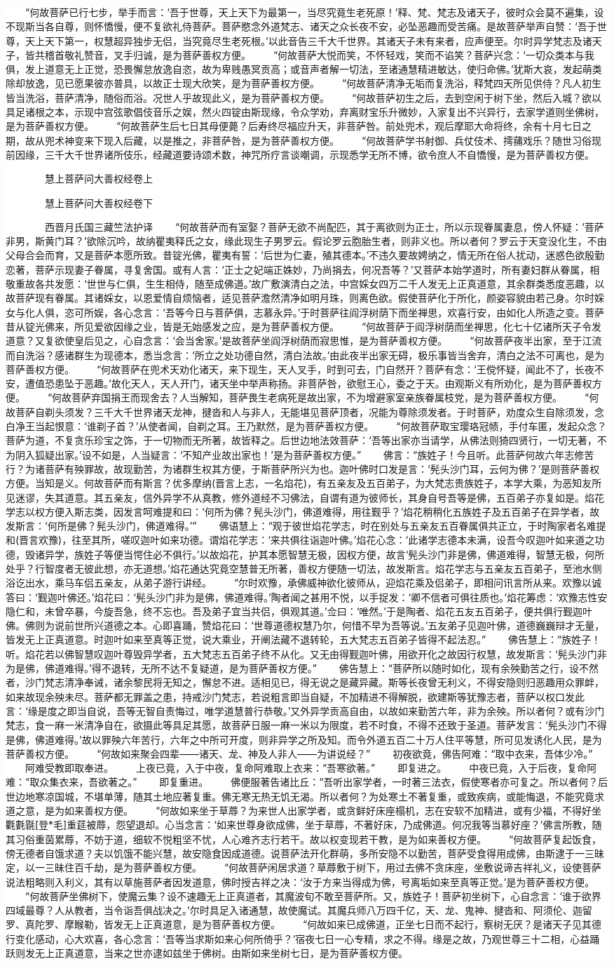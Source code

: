 　　“何故菩萨已行七步，举手而言：‘吾于世尊，天上天下为最第一，当尽究竟生老死原！’释、梵、梵志及诸天子，彼时众会莫不遍集，设不现斯当各自尊，则怀憍慢，便不复欲礼侍菩萨。菩萨愍念外道梵志、诸天之众长夜不安，必坠恶趣而受苦痛。是故菩萨举声自赞：‘吾于世尊，天上天下第一，权慧超异独步无侣，当究竟尽生老死根。’以此音告三千大千世界。其诸天子未有来者，应声便至。尔时异学梵志及诸天子，皆共稽首敬礼赞音，叉手归诚，是为菩萨善权方便。
　　“何故菩萨大悦而笑，不怀轻戏，笑而不谄笑？菩萨兴念：‘一切众类本与我俱，发上道意无上正觉，恐畏懈怠放逸自恣，故为卑贱愚冥贡高；或音声者解一切法，至诸通慧精进敏达，使归命佛。’犹斯大哀，发起萌类除却放逸，见已愿果彼亦普具，以故正士现大欣笑，是为菩萨善权方便。
　　“何故菩萨清净无垢而复洗浴，释梵四天所见供侍？凡人初生皆当洗浴，菩萨清净，随俗而浴。况世人乎故现此义，是为菩萨善权方便。
　　“何故菩萨初生之后，去到空闲于树下坐，然后入城？欲以具足诸根之本，示现中宫弦歌倡伎音乐之娱，然火四锭由斯现缘，令众学劝，弃离财宝乐升微妙，入家复出不兴异行，去家学道则坐佛树，是为菩萨善权方便。
　　“何故菩萨生后七日其母便薨？后寿终尽福应升天，非菩萨咎。前处兜术，观后摩耶大命将终，余有十月七日之期，故从兜术神变来下现入后藏，以是推之，非菩萨咎，是为菩萨善权方便。
　　“何故菩萨学书射御、兵仗伎术、摴蒱戏乐？随世习俗现前因缘，三千大千世界诸所伎乐，经藏道要诗颂术数，神咒所疗言谈嘲调，示现悉学无所不博，欲令庶人不自憍慢，是为菩萨善权方便。

　　　　慧上菩萨问大善权经卷上



　　　　慧上菩萨问大善权经卷下

　　　　西晋月氏国三藏竺法护译
　　“何故菩萨而有室娶？菩萨无欲不尚配匹，其于离欲则为正士，所以示现眷属妻息，傍人怀疑：‘菩萨非男，斯黄门耳？’欲除沉吟，故纳瞿夷释氏之女，缘此现生子男罗云。假论罗云胞胎生者，则非义也。所以者何？罗云于天变没化生，不由父母合会而育，又是菩萨本愿所致。昔锭光佛，瞿夷有誓：‘后世为仁妻，殖其德本。’不违久要故娉纳之，情无所在俗人扰动，迷惑色欲殷勤恋著，菩萨示现妻子眷属，寻复舍国。或有人言：‘正士之妃端正姝妙，乃尚捐去，何况吾等？’又菩萨本始学道时，所有妻妇群从眷属，相敬重故各共发愿：‘世世与仁俱，生生相侍，随至成佛道。’故广敷演清白之法，中宫婇女四万二千人发无上正真道意，其余群类悉度恶趣，以故菩萨现有眷属。其诸婇女，以恩爱情自烦恼者，适见菩萨澹然清净如明月珠，则离色欲。假使菩萨化于所化，颜姿容貌由若己身。尔时婇女与化人俱，恣可所娱，各心念言：‘吾等今日与菩萨俱，志慕永异。’于时菩萨往阎浮树荫下而坐禅思，欢喜行安，由如化人所造之变。菩萨昔从锭光佛来，所见爱欲因缘之业，皆是无始感发之应，是为菩萨善权方便。
　　“何故菩萨于阎浮树荫而坐禅思，化七十亿诸所天子令发道意？又复欲使皇后见之，心自念言：‘会当舍家。’是故菩萨坐阎浮树荫而寂思惟，是为菩萨善权方便。
　　“何故菩萨夜半出家，至于江流而自洗浴？感诸群生为现德本，悉当念言：‘所立之处功德自然，清白法故。’由此夜半出家无碍，极乐事皆当舍弃，清白之法不可离也，是为菩萨善权方便。
　　“何故菩萨在兜术天劝化诸天，来下现生，天人叉手，时到可去，门自然开？菩萨有念：‘王傥怀疑，闻此不了，长夜不安，遭值恐患坠于恶趣。’故化天人，天人开门，诸天坐中举声称扬。非菩萨咎，欲慰王心，委之于天。由观斯义有所劝化，是为菩萨善权方便。
　　“何故菩萨弃国捐王而现舍去？人当解知，菩萨畏生老病死是故出家，不为增避家室亲族眷属枝党，是为菩萨善权方便。
　　“何故菩萨自剃头须发？三千大千世界诸天龙神，揵沓和人与非人，无能堪见菩萨顶者，况能为尊除须发者。于时菩萨，劝度众生自除须发，念白净王当起恨意：‘谁剃子首？’从使者闻，自剃之耳。王乃默然，是为菩萨善权方便。
　　“何故菩萨取宝璎珞冠帻，手付车匿，发起众念？菩萨为道，不复贪乐珍宝之饰，于一切物而无所著，故皆释之。后世边地法效菩萨：‘吾等出家亦当请学，从佛法则猗四贤行，一切无著，不为阴入狐疑出家。’设不如是，人当疑言：‘不知产业故出家也！’是为菩萨善权方便。”
　　佛言：“族姓子！今且听。此菩萨何故六年志修苦行？为诸菩萨有殃罪故，故现勤苦，为诸群生权其方便，于斯菩萨所兴为也。迦叶佛时口发是言：‘髡头沙门耳，云何为佛？’是则菩萨善权方便。当知是义。何故菩萨而有斯言？优多摩纳(晋言上志，一名焰花)，有五亲友及五百弟子，为大梵志贵族姓子，本学大乘，为恶知友所见迷谬，失其道意。其五亲友，信外异学不从真教，修外道经不习佛法，自谓有道为彼师长，其身自号吾等是佛，五百弟子亦复如是。焰花学志以权方便入斯志类，因发言呵难提和曰：‘何所为佛？髡头沙门，佛道难得，用往觐乎？’焰花稍稍化五族姓子及五百弟子在异学者，故发斯言：‘何所是佛？髡头沙门，佛道难得。’”
　　佛语慧上：“观于彼世焰花学志，时在别处与五亲友五百眷属俱共正立，于时陶家者名难提和(晋言欢豫)，往至其所，嗟叹迦叶如来功德。谓焰花学志：‘来共俱往诣迦叶佛。’焰花心念：‘此诸学志德本未满，设吾今叹迦叶如来道之功德，毁诸异学，族姓子等便当愕住必不俱行。’以故焰花，护其本愿智慧无极，因权方便，故言‘髡头沙门非是佛，佛道难得，智慧无极，何所处乎？行智度者无彼此想，亦无道想。’焰花通达究竟空慧普无所著，善权方便随一切法，故发斯言。焰花学志与五亲友五百弟子，至池水侧浴讫出水，乘马车侣五亲友，从弟子游行讲经。
　　“尔时欢豫，承佛威神欲化彼师从，迎焰花乘及侣弟子，即相问讯言所从来。欢豫以诚答曰：‘觐迦叶佛还。’焰花曰：‘髡头沙门非为是佛，佛道难得。’陶者闻之甚用不悦，以手捉发：‘卿不信者可俱往质也。’焰花筹虑：‘欢豫志性安隐仁和，未曾卒暴，今旋吾急，终不忘也。吾及弟子宜当共侣，俱观其道。’佥曰：‘唯然。’于是陶者、焰花五友五百弟子，便共俱行觐迦叶佛。佛则为说前世所兴道德之本。心即喜踊，赞焰花曰：‘世尊道德权慧乃尔，何惜不早为吾等说。’五友弟子见迦叶佛，道德巍巍辩才无量，皆发无上正真道意。时迦叶如来至真等正觉，说大乘业，开阐法藏不退转轮，五大梵志五百弟子皆得不起法忍。”
　　佛告慧上：“族姓子！听。焰花若以佛智慧叹迦叶尊毁异学者，五大梵志五百弟子终不从化。又无由得觐迦叶佛，用欲开化之故因行权慧，故发斯言：‘髡头沙门非为是佛，佛道难得。’得不退转，无所不达不复疑道，是为菩萨善权方便。”
　　佛告慧上：“菩萨所以随时如化，现有余殃勤苦之行，设不然者，沙门梵志清净奉诫，诸余黎民将无知之，懈怠不进。适相见已，得无说之是藏异藏。斯等长夜曾无利义，不得安隐则归恶趣用众罪衅，如来故现余殃未尽。菩萨都无罪盖之患，持戒沙门梵志，若说粗言即当自疑，不加精进不得解脱，欲建斯等犹豫志者，菩萨以权口发此言：‘缘是度之即当自说，吾等无智自责悔过，唯学道慧普行恭敬。’又外异学贡高自由，以故如来勤苦六年，非为余殃。所以者何？或有沙门梵志，食一麻一米清净自在，欲摄此等具足其愿，故菩萨日服一麻一米以为限度，若不时食，不得不还致于圣道。菩萨发言：‘髡头沙门不得是佛，佛道难得。’故以罪殃六年苦行，六年之中所可开度，则非异学之所及知。而令外道五百二十万人住平等慧，所可见发诱化人民，是为菩萨善权方便。
　　“何故如来聚会四辈——诸天、龙、神及人非人——为讲说经？”
　　初夜欲竟，佛告阿难：“取中衣来，吾体少冷。”
　　阿难受教即取奉进。
　　上夜已竟，入于中夜，复命阿难取上衣来：“吾寒欲著。”
　　即复进之。
　　中夜已竟，入于后夜，复命阿难：“取众集衣来，吾欲著之。”
　　即复重进。
　　佛便服著告诸比丘：“吾听出家学者，一时著三法衣，假使寒者亦可复之。所以者何？后世边地寒凉国城，不堪单薄，随其土地应著复重。佛无寒无热无饥无渴。所以者何？为处寒土不著复重，或致疾病，或能悔退，不能究竟求道之意，是为如来善权方便。
　　“何故如来坐于草蓐？为来世人出家学者，或贪鲜好床座榻机，志在安软不加精进，或有少福，不得好坐氍氀毾[登*毛]重莚被蓐，怨望退却。心当念言：‘如来世尊身欲成佛，坐于草蓐，不著好床，乃成佛道。何况我等当慕好座？’佛言所教，随其习俗重茵累蓐，不妨于道，细软不悦粗坚不忧，人心难齐志行若干。故以权变现若干教，是为如来善权方便。
　　“何故菩萨复起饭食，傍无德者自饿求道？夫以饥饿不能兴慧，故安隐食因成道德。说菩萨法开化群萌，多所安隐不以勤苦，菩萨受食得用成佛，由斯逮于一三昧定，以一三昧住百千劫，是为菩萨善权方便。
　　“何故菩萨闲居求道？草蓐敷于树下，用过去佛不贪床座，坐敷说谛吉祥礼义，设使菩萨说法粗略则入利义，其有以草施菩萨者因发道意，佛时授吉祥之决：‘汝于方来当得成为佛，号离垢如来至真等正觉。’是为菩萨善权方便。
　　“何故菩萨坐佛树下，使魔云集？设不速趣无上正真道者，其魔波旬不敢至菩萨所。又，族姓子！菩萨初坐树下，心自念言：‘谁于欲界四域最尊？人从教者，当令诣吾俱战决之。’尔时具足入诸通慧，故使魔试。其魔兵师八万四千亿，天、龙、鬼神、揵沓和、阿须伦、迦留罗、真陀罗、摩睺勒，皆发无上正真道意，是为菩萨善权方便。
　　“何故如来已成佛道，正坐七日而不起行，察树无厌？是诸天子见其德行变化感动，心大欢喜，各心念言：‘吾等当求斯如来心何所倚乎？’宿夜七日一心专精，求之不得。缘是之故，乃观世尊三十二相，心益踊跃则发无上正真道意，当来之世亦逮如兹坐于佛树。由斯如来坐树七日，是为菩萨善权方便。